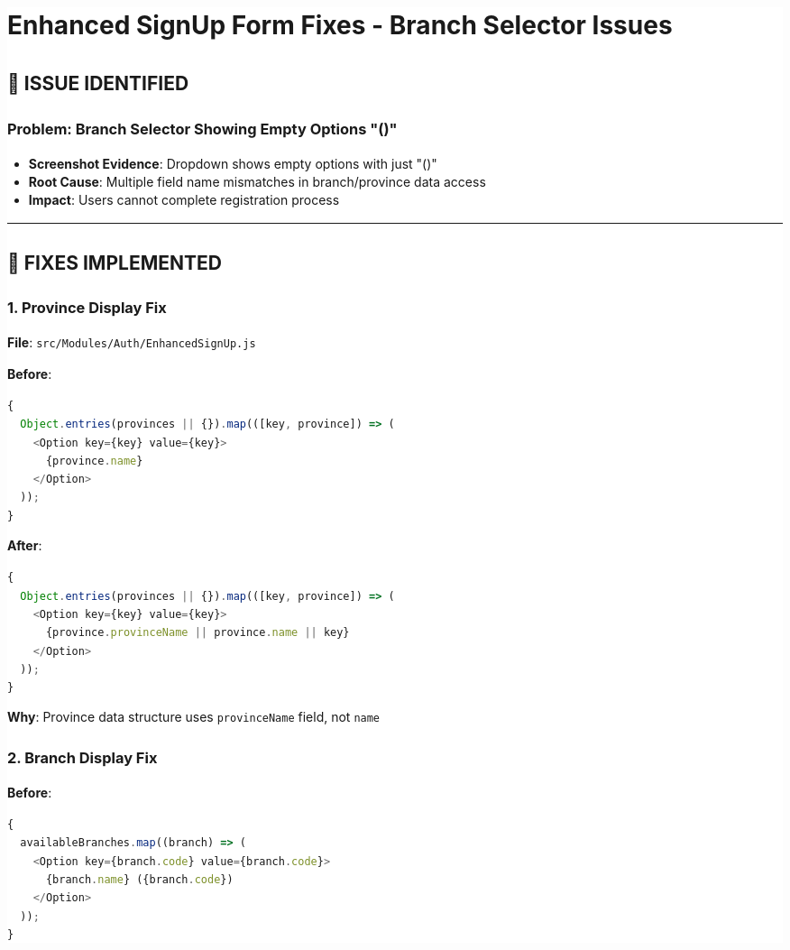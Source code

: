 # Enhanced SignUp Form Fixes - Branch Selector Issues

## 🚨 **ISSUE IDENTIFIED**

### **Problem**: Branch Selector Showing Empty Options "()"

- **Screenshot Evidence**: Dropdown shows empty options with just "()"
- **Root Cause**: Multiple field name mismatches in branch/province data access
- **Impact**: Users cannot complete registration process

---

## 🔧 **FIXES IMPLEMENTED**

### **1. Province Display Fix**

**File**: `src/Modules/Auth/EnhancedSignUp.js`

**Before**:

```javascript
{
  Object.entries(provinces || {}).map(([key, province]) => (
    <Option key={key} value={key}>
      {province.name}
    </Option>
  ));
}
```

**After**:

```javascript
{
  Object.entries(provinces || {}).map(([key, province]) => (
    <Option key={key} value={key}>
      {province.provinceName || province.name || key}
    </Option>
  ));
}
```

**Why**: Province data structure uses `provinceName` field, not `name`

### **2. Branch Display Fix**

**Before**:

```javascript
{
  availableBranches.map((branch) => (
    <Option key={branch.code} value={branch.code}>
      {branch.name} ({branch.code})
    </Option>
  ));
}
```
